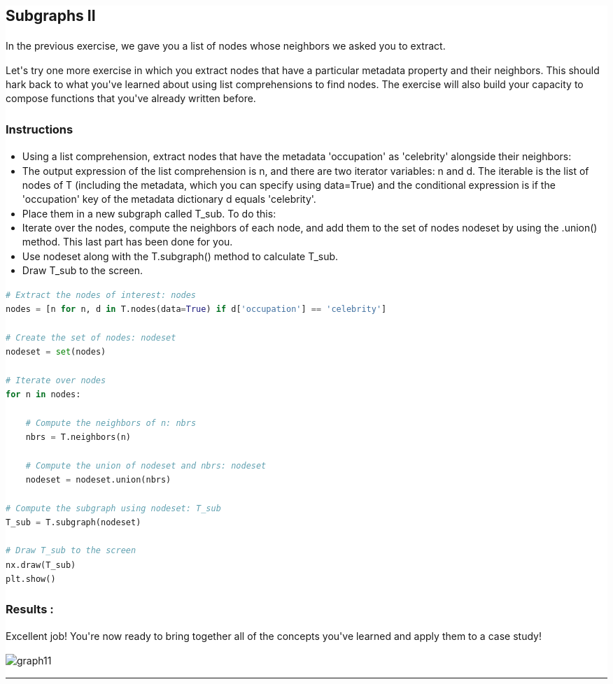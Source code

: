 
## Subgraphs II      

In the previous exercise, we gave you a list of nodes whose neighbors we asked you to extract.  

Let's try one more exercise in which you extract nodes that have a particular metadata property and their neighbors. This should hark back to what you've learned about using list comprehensions to find nodes. The exercise will also build your capacity to compose functions that you've already written before.  

### Instructions

 - Using a list comprehension, extract nodes that have the metadata 'occupation' as 'celebrity' alongside their neighbors:
 - The output expression of the list comprehension is n, and there are two iterator variables: n and d. The iterable is the list of nodes of T (including the metadata, which you can specify using data=True) and the conditional expression is if the 'occupation' key of the metadata dictionary d equals 'celebrity'.
 - Place them in a new subgraph called T_sub. To do this:
 - Iterate over the nodes, compute the neighbors of each node, and add them to the set of nodes nodeset by using the .union() method. This last part has been done for you.
 - Use nodeset along with the T.subgraph() method to calculate T_sub.
 - Draw T_sub to the screen.

```python
# Extract the nodes of interest: nodes
nodes = [n for n, d in T.nodes(data=True) if d['occupation'] == 'celebrity']

# Create the set of nodes: nodeset
nodeset = set(nodes)

# Iterate over nodes
for n in nodes:

    # Compute the neighbors of n: nbrs
    nbrs = T.neighbors(n)
    
    # Compute the union of nodeset and nbrs: nodeset
    nodeset = nodeset.union(nbrs)

# Compute the subgraph using nodeset: T_sub
T_sub = T.subgraph(nodeset)

# Draw T_sub to the screen
nx.draw(T_sub)
plt.show()
```

### Results :  


Excellent job! You're now ready to bring together all of the concepts you've learned and apply them to a case study!  

![graph11](https://github.com/NicoDupont/Mooc/blob/master/Datacamp/Data_Scientist_Track_with_Python/Network%20Analysis%20in%20Python%20Part%201/img/graph11.svg)

---
